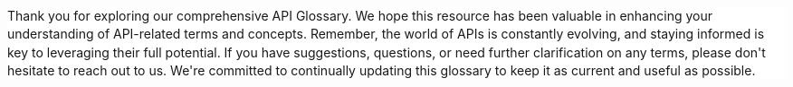Thank you for exploring our comprehensive API Glossary. We hope this resource has been valuable in enhancing your understanding of API-related terms and concepts. Remember, the world of APIs is constantly evolving, and staying informed is key to leveraging their full potential. If you have suggestions, questions, or need further clarification on any terms, please don't hesitate to reach out to us. We're committed to continually updating this glossary to keep it as current and useful as possible.
